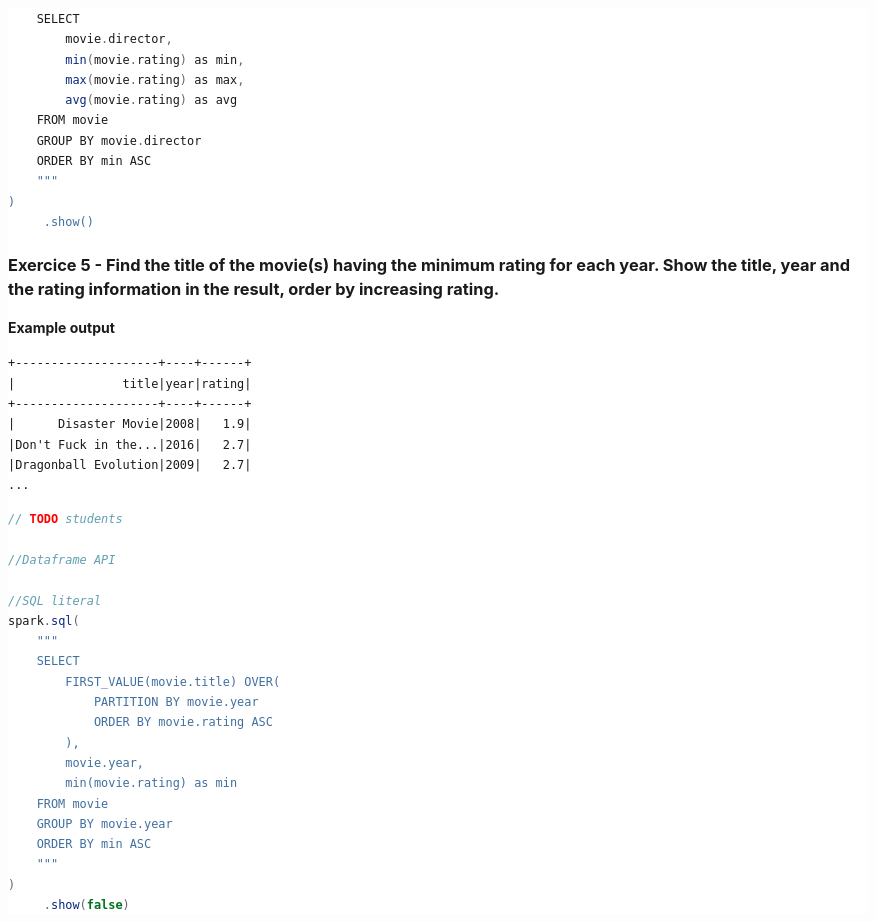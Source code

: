```scala
    SELECT 
        movie.director,
        min(movie.rating) as min, 
        max(movie.rating) as max, 
        avg(movie.rating) as avg 
    FROM movie 
    GROUP BY movie.director 
    ORDER BY min ASC
    """
)
     .show()

```


### Exercice 5 - Find the title of the movie(s) having the minimum rating for each year. Show the title, year and the rating information in the result, order by increasing rating.

**Example output**

```plain
+--------------------+----+------+
|               title|year|rating|
+--------------------+----+------+
|      Disaster Movie|2008|   1.9|
|Don't Fuck in the...|2016|   2.7|
|Dragonball Evolution|2009|   2.7|
...
```


```scala
// TODO students

//Dataframe API

//SQL literal
spark.sql(
    """
    SELECT
        FIRST_VALUE(movie.title) OVER(
            PARTITION BY movie.year
            ORDER BY movie.rating ASC
        ),
        movie.year,
        min(movie.rating) as min
    FROM movie
    GROUP BY movie.year
    ORDER BY min ASC
    """
)
     .show(false)

```
